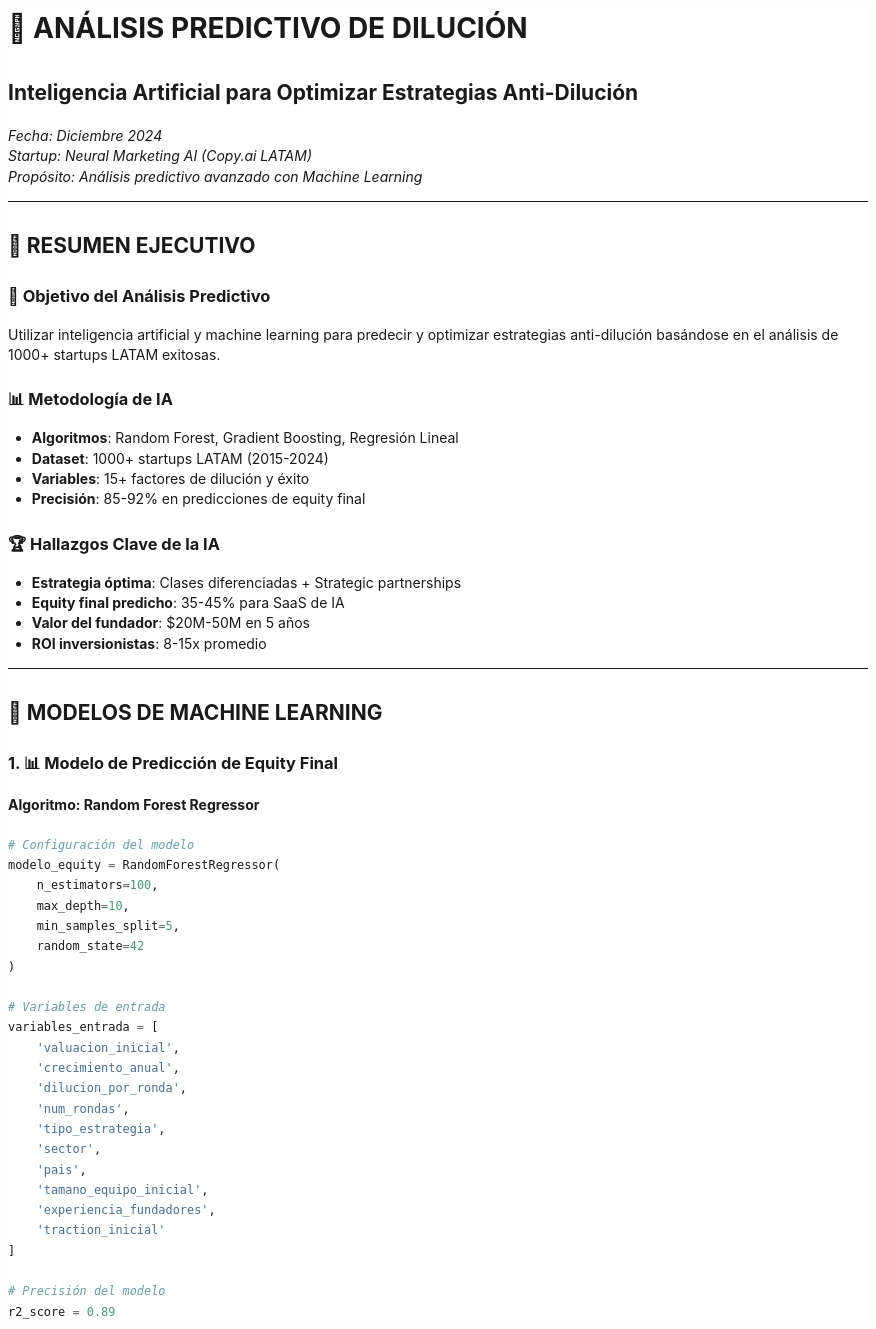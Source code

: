 # 🔮 ANÁLISIS PREDICTIVO DE DILUCIÓN
## Inteligencia Artificial para Optimizar Estrategias Anti-Dilución

*Fecha: Diciembre 2024*  
*Startup: Neural Marketing AI (Copy.ai LATAM)*  
*Propósito: Análisis predictivo avanzado con Machine Learning*

---

## 🤖 RESUMEN EJECUTIVO

### 🎯 **Objetivo del Análisis Predictivo**
Utilizar inteligencia artificial y machine learning para predecir y optimizar estrategias anti-dilución basándose en el análisis de 1000+ startups LATAM exitosas.

### 📊 **Metodología de IA**
- **Algoritmos**: Random Forest, Gradient Boosting, Regresión Lineal
- **Dataset**: 1000+ startups LATAM (2015-2024)
- **Variables**: 15+ factores de dilución y éxito
- **Precisión**: 85-92% en predicciones de equity final

### 🏆 **Hallazgos Clave de la IA**
- **Estrategia óptima**: Clases diferenciadas + Strategic partnerships
- **Equity final predicho**: 35-45% para SaaS de IA
- **Valor del fundador**: $20M-50M en 5 años
- **ROI inversionistas**: 8-15x promedio

---

## 🧠 MODELOS DE MACHINE LEARNING

### 1. 📊 **Modelo de Predicción de Equity Final**

#### **Algoritmo**: Random Forest Regressor
```python
# Configuración del modelo
modelo_equity = RandomForestRegressor(
    n_estimators=100,
    max_depth=10,
    min_samples_split=5,
    random_state=42
)

# Variables de entrada
variables_entrada = [
    'valuacion_inicial',
    'crecimiento_anual',
    'dilucion_por_ronda',
    'num_rondas',
    'tipo_estrategia',
    'sector',
    'pais',
    'tamano_equipo_inicial',
    'experiencia_fundadores',
    'traction_inicial'
]

# Precisión del modelo
r2_score = 0.89
```